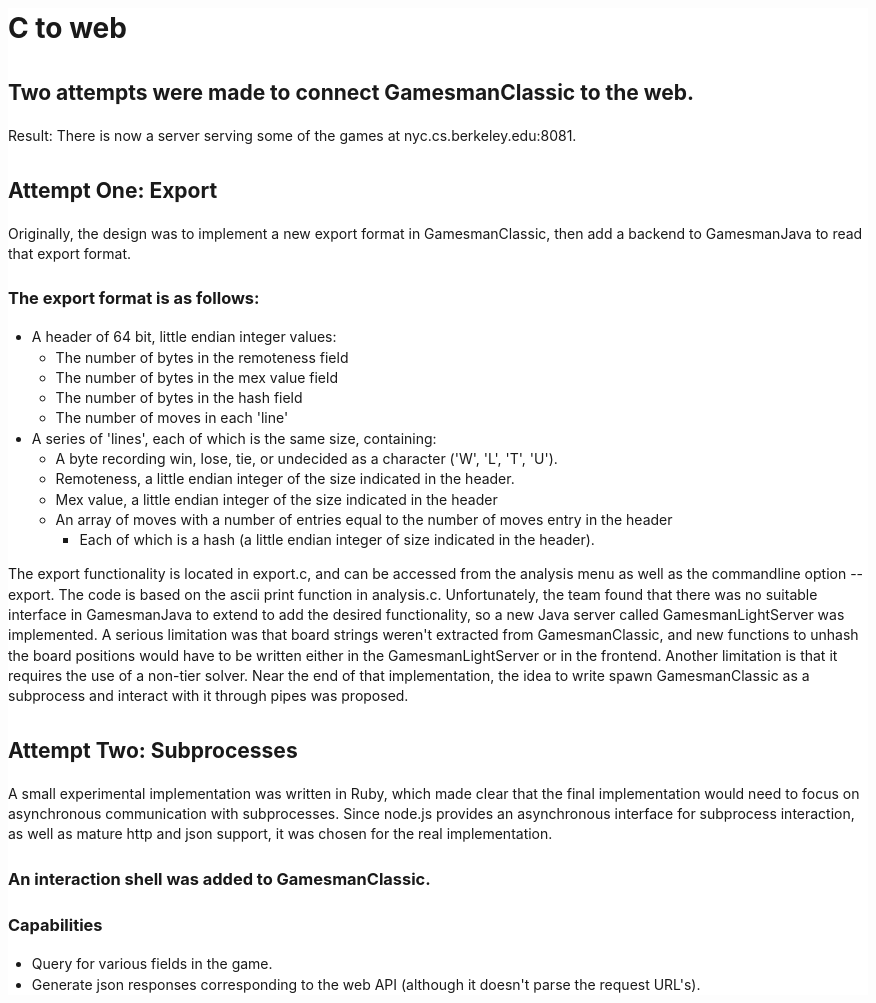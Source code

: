 C to web
========

Two attempts were made to connect GamesmanClassic to the web.
-------------------------------------------------------------

Result: There is now a server serving some of the games at nyc.cs.berkeley.edu:8081.

Attempt One: Export
-------------------

Originally, the design was to implement a new export format in GamesmanClassic, then add a backend to GamesmanJava to read that export format.

### The export format is as follows:

-   A header of 64 bit, little endian integer values:
    -   The number of bytes in the remoteness field
    -   The number of bytes in the mex value field
    -   The number of bytes in the hash field
    -   The number of moves in each 'line'
-   A series of 'lines', each of which is the same size, containing:
    -   A byte recording win, lose, tie, or undecided as a character ('W', 'L', 'T', 'U').
    -   Remoteness, a little endian integer of the size indicated in the header.
    -   Mex value, a little endian integer of the size indicated in the header
    -   An array of moves with a number of entries equal to the number of moves entry in the header
        -   Each of which is a hash (a little endian integer of size indicated in the header).

The export functionality is located in export.c, and can be accessed from the analysis menu as well as the commandline option --export. The code is based on the ascii print function in analysis.c. Unfortunately, the team found that there was no suitable interface in GamesmanJava to extend to add the desired functionality, so a new Java server called GamesmanLightServer was implemented. A serious limitation was that board strings weren't extracted from GamesmanClassic, and new functions to unhash the board positions would have to be written either in the GamesmanLightServer or in the frontend. Another limitation is that it requires the use of a non-tier solver. Near the end of that implementation, the idea to write spawn GamesmanClassic as a subprocess and interact with it through pipes was proposed.

Attempt Two: Subprocesses
-------------------------

A small experimental implementation was written in Ruby, which made clear that the final implementation would need to focus on asynchronous communication with subprocesses. Since node.js provides an asynchronous interface for subprocess interaction, as well as mature http and json support, it was chosen for the real implementation.

### An interaction shell was added to GamesmanClassic.

### Capabilities

-   Query for various fields in the game.
-   Generate json responses corresponding to the web API (although it doesn't parse the request URL's).
